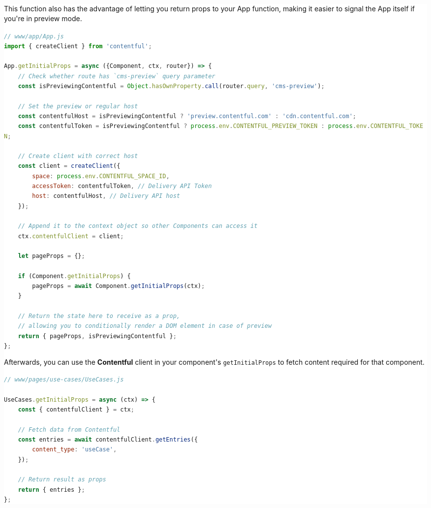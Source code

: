This function also has the advantage of letting you return props to your App function, making it easier to signal the App itself if you're in preview mode.

```js
// www/app/App.js
import { createClient } from 'contentful';

App.getInitialProps = async ({Component, ctx, router}) => {
    // Check whether route has `cms-preview` query parameter
    const isPreviewingContentful = Object.hasOwnProperty.call(router.query, 'cms-preview');

    // Set the preview or regular host
    const contentfulHost = isPreviewingContentful ? 'preview.contentful.com' : 'cdn.contentful.com';
    const contentfulToken = isPreviewingContentful ? process.env.CONTENTFUL_PREVIEW_TOKEN : process.env.CONTENTFUL_TOKEN;

    // Create client with correct host
    const client = createClient({
        space: process.env.CONTENTFUL_SPACE_ID,
        accessToken: contentfulToken, // Delivery API Token
        host: contentfulHost, // Delivery API host
    });

    // Append it to the context object so other Components can access it
    ctx.contentfulClient = client;

    let pageProps = {};

    if (Component.getInitialProps) {
        pageProps = await Component.getInitialProps(ctx);
    }

    // Return the state here to receive as a prop,
    // allowing you to conditionally render a DOM element in case of preview
    return { pageProps, isPreviewingContentful };
};
```

Afterwards, you can use the **Contentful** client in your component's `getInitialProps` to fetch content required for that component.

```js
// www/pages/use-cases/UseCases.js

UseCases.getInitialProps = async (ctx) => {
    const { contentfulClient } = ctx;

    // Fetch data from Contentful
    const entries = await contentfulClient.getEntries({
        content_type: 'useCase',
    });

    // Return result as props
    return { entries };
};
```
